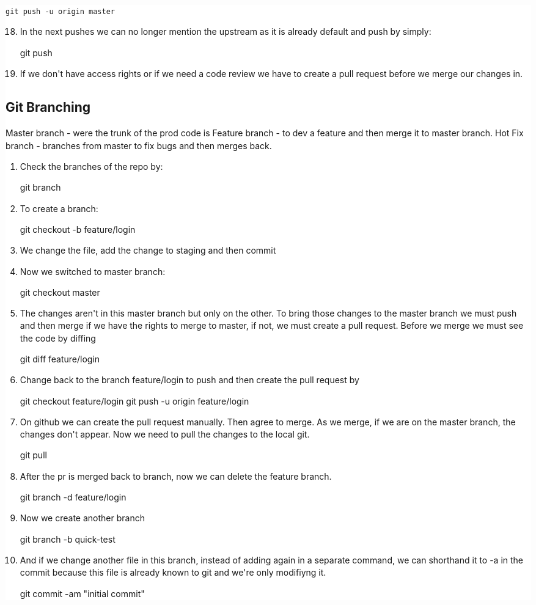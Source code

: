     git push -u origin master

18. In the next pushes we can no longer mention the upstream as it is already default and push by simply:

    git push

19. If we don't have access rights or if we need a code review we have to create a pull request before we merge our changes in.

## Git Branching

Master branch - were the trunk of the prod code is
Feature branch - to dev a feature and then merge it to master branch.
Hot Fix branch - branches from master to fix bugs and then merges back.

1. Check the branches of the repo by:

    git branch

2. To create a branch:

    git checkout -b feature/login

3. We change the file, add the change to staging and then commit

4. Now we switched to master branch:

    git checkout master

5. The changes aren't in this master branch but only on the other. To bring those changes to the master branch we must push and then merge if we have the rights to merge to master, if not, we must create a pull request. Before we merge we must see the code by diffing

    git diff feature/login

6. Change back to the branch feature/login to push and then create the pull request by

    git checkout feature/login
    git push -u origin feature/login

7. On github we can create the pull request manually. Then agree to merge. As we merge, if we are on the master branch, the changes don't appear.
Now we need to pull the changes to the local git.

    git pull

8. After the pr is merged back to branch, now we can delete the feature branch. 

    git branch -d feature/login

9. Now we create another branch

    git branch -b quick-test
    
10. And if we change another file in this branch, instead of adding again in a separate command, we can shorthand it to -a in the commit because this file is already known to git and we're only modifiyng it.

    git commit -am "initial commit"
